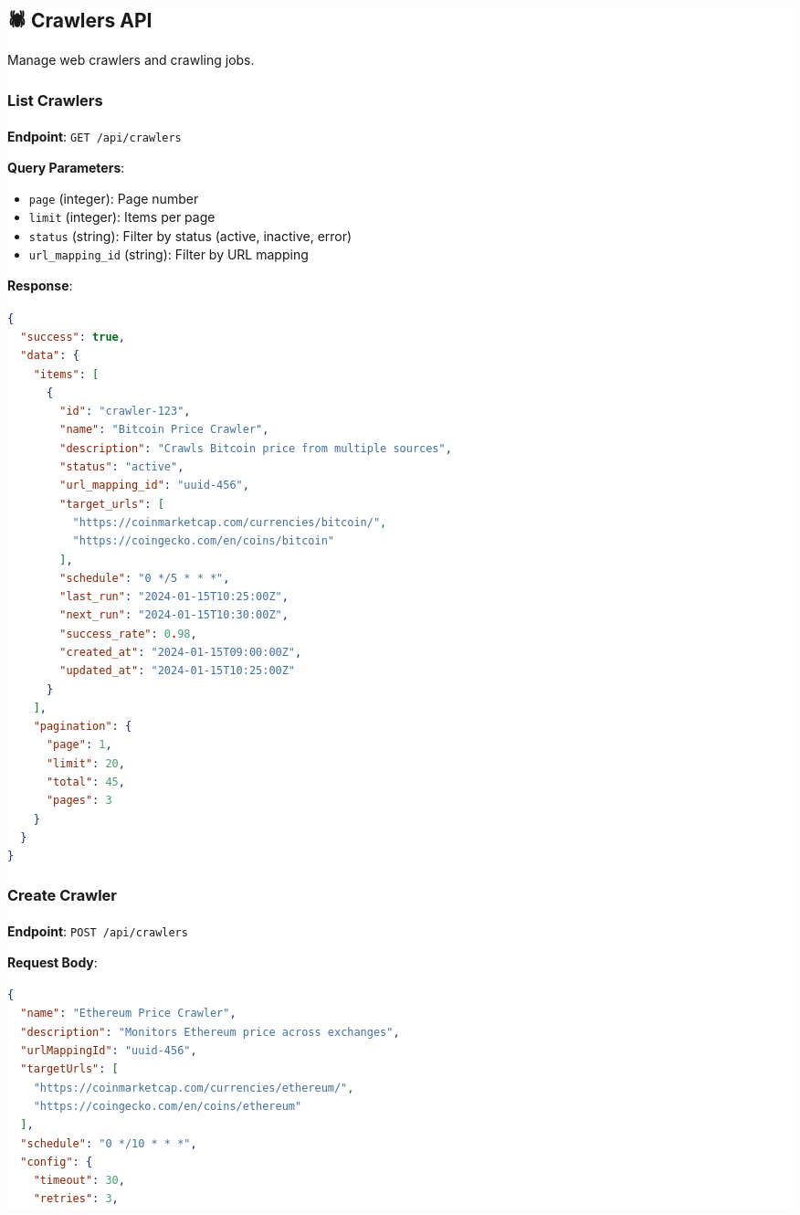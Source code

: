 ## 🕷️ Crawlers API

Manage web crawlers and crawling jobs.

### List Crawlers
**Endpoint**: `GET /api/crawlers`

**Query Parameters**:
- `page` (integer): Page number
- `limit` (integer): Items per page
- `status` (string): Filter by status (active, inactive, error)
- `url_mapping_id` (string): Filter by URL mapping

**Response**:
```json
{
  "success": true,
  "data": {
    "items": [
      {
        "id": "crawler-123",
        "name": "Bitcoin Price Crawler",
        "description": "Crawls Bitcoin price from multiple sources",
        "status": "active",
        "url_mapping_id": "uuid-456",
        "target_urls": [
          "https://coinmarketcap.com/currencies/bitcoin/",
          "https://coingecko.com/en/coins/bitcoin"
        ],
        "schedule": "0 */5 * * *",
        "last_run": "2024-01-15T10:25:00Z",
        "next_run": "2024-01-15T10:30:00Z",
        "success_rate": 0.98,
        "created_at": "2024-01-15T09:00:00Z",
        "updated_at": "2024-01-15T10:25:00Z"
      }
    ],
    "pagination": {
      "page": 1,
      "limit": 20,
      "total": 45,
      "pages": 3
    }
  }
}
```

### Create Crawler
**Endpoint**: `POST /api/crawlers`

**Request Body**:
```json
{
  "name": "Ethereum Price Crawler",
  "description": "Monitors Ethereum price across exchanges",
  "urlMappingId": "uuid-456",
  "targetUrls": [
    "https://coinmarketcap.com/currencies/ethereum/",
    "https://coingecko.com/en/coins/ethereum"
  ],
  "schedule": "0 */10 * * *",
  "config": {
    "timeout": 30,
    "retries": 3,
```
